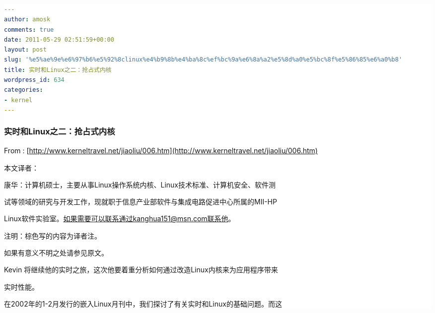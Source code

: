 ```yaml
---
author: amosk
comments: true
date: 2011-05-29 02:51:59+00:00
layout: post
slug: '%e5%ae%9e%e6%97%b6%e5%92%8clinux%e4%b9%8b%e4%ba%8c%ef%bc%9a%e6%8a%a2%e5%8d%a0%e5%bc%8f%e5%86%85%e6%a0%b8'
title: 实时和Linux之二：抢占式内核
wordpress_id: 634
categories:
- kernel
---
```


### 实时和Linux之二：抢占式内核




From : [http://www.kerneltravel.net/jiaoliu/006.htm](http://www.kerneltravel.net/jiaoliu/006.htm)







本文译者：




康华：计算机硕士，主要从事Linux操作系统内核、Linux技术标准、计算机安全、软件测




试等领域的研究与开发工作，现就职于信息产业部软件与集成电路促进中心所属的MII-HP




Linux软件实验室。如果需要可以联系通过kanghua151@msn.com联系他。




注明：棕色写的内容为译者注。




如果有意义不明之处请参见原文。




Kevin 将继续他的实时之旅，这次他要着重分析如何通过改造Linux内核来为应用程序带来




实时性能。




在2002年的1-2月发行的嵌入Linux月刊中，我们探讨了有关实时和Linux的基础问题。而这
